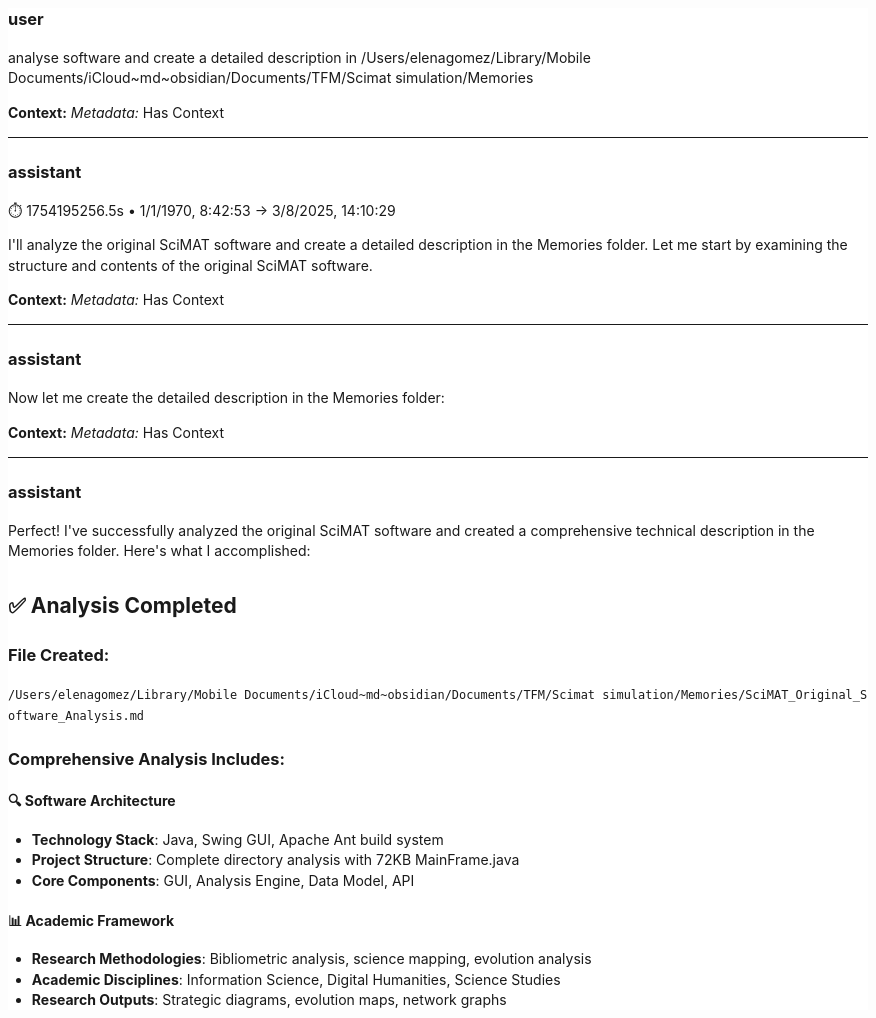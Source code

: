 ### user

analyse  software and create a detailed description in /Users/elenagomez/Library/Mobile Documents/iCloud~md~obsidian/Documents/TFM/Scimat simulation/Memories

**Context:**
_Metadata:_ Has Context

---

### assistant

⏱️ 1754195256.5s • 1/1/1970, 8:42:53 → 3/8/2025, 14:10:29

I'll analyze the original SciMAT software and create a detailed description in the Memories folder. Let me start by examining the structure and contents of the original SciMAT software.

**Context:**
_Metadata:_ Has Context

---

### assistant

Now let me create the detailed description in the Memories folder:

**Context:**
_Metadata:_ Has Context

---

### assistant

Perfect! I've successfully analyzed the original SciMAT software and created a comprehensive technical description in the Memories folder. Here's what I accomplished:

## ✅ **Analysis Completed**

### **File Created**: 
`/Users/elenagomez/Library/Mobile Documents/iCloud~md~obsidian/Documents/TFM/Scimat simulation/Memories/SciMAT_Original_Software_Analysis.md`

### **Comprehensive Analysis Includes**:

#### 🔍 **Software Architecture**
- **Technology Stack**: Java, Swing GUI, Apache Ant build system
- **Project Structure**: Complete directory analysis with 72KB MainFrame.java
- **Core Components**: GUI, Analysis Engine, Data Model, API

#### 📊 **Academic Framework**
- **Research Methodologies**: Bibliometric analysis, science mapping, evolution analysis
- **Academic Disciplines**: Information Science, Digital Humanities, Science Studies
- **Research Outputs**: Strategic diagrams, evolution maps, network graphs
